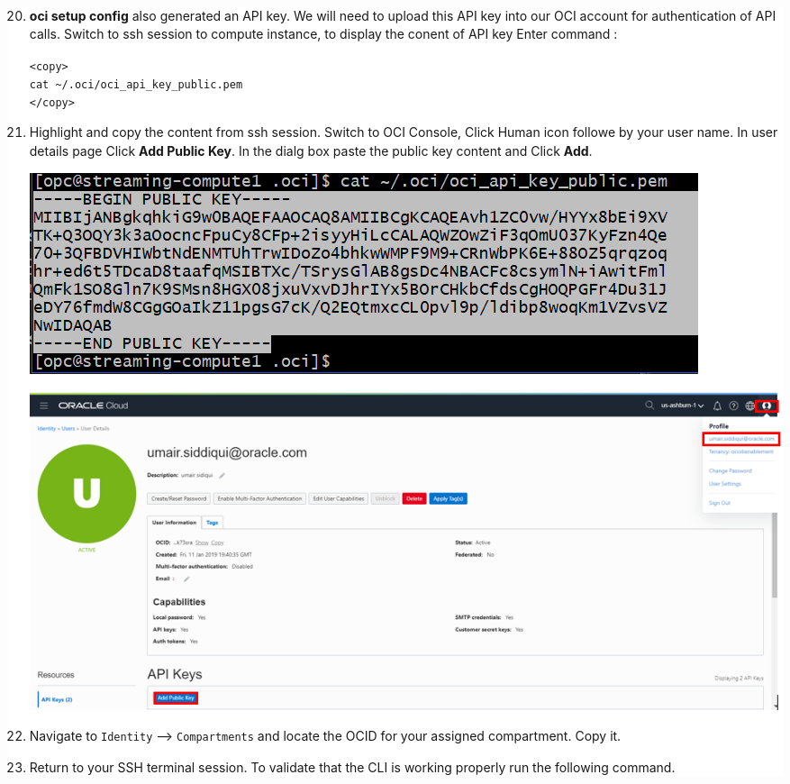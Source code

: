 20. **oci setup config** also generated an API key. We will need to upload this API key into our OCI account for authentication of API calls. Switch to ssh session to compute instance, to display the conent of API key Enter command :
    
    ```
    <copy>
    cat ~/.oci/oci_api_key_public.pem
    </copy>
    ```

21. Highlight and copy the content from ssh session. Switch to OCI Console, Click Human icon followe by your user name. In user details page Click **Add Public Key**. In the dialg box paste the public key content and Click **Add**.

    ![](./../deploying-oci-streaming-service/images/Stream_006.PNG " ")

    ![](./../deploying-oci-streaming-service/images/Stream_007.PNG " ")


22. Navigate to ``Identity`` --> ``Compartments`` and locate the OCID for your assigned compartment.  Copy it.

23. Return to your SSH terminal session.  To validate that the CLI is working properly run the following command.
    